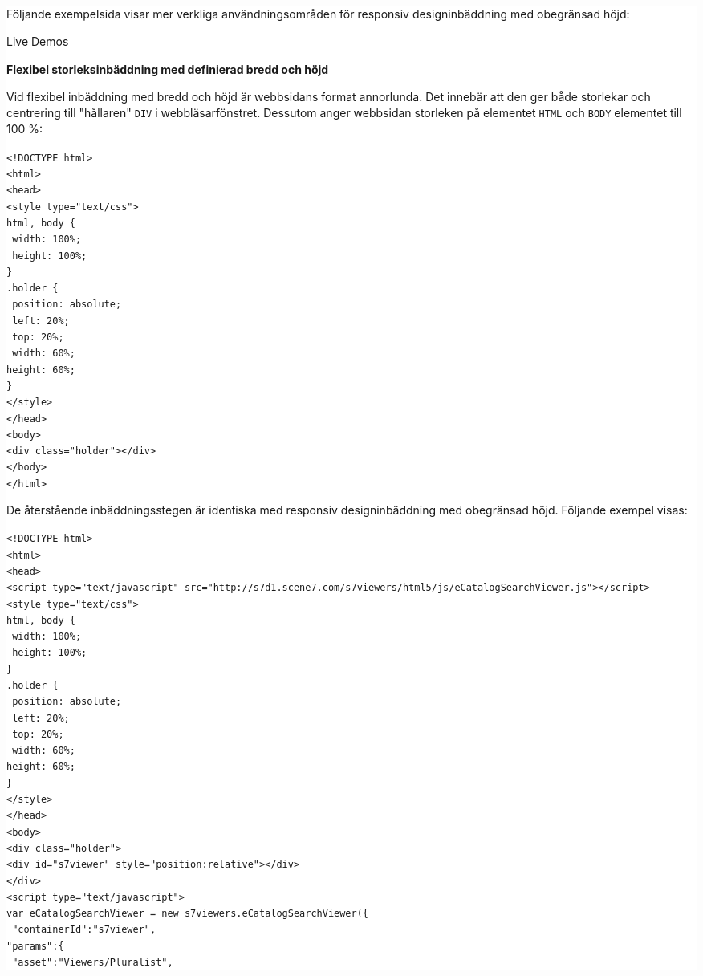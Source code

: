 Följande exempelsida visar mer verkliga användningsområden för responsiv designinbäddning med obegränsad höjd:

[Live Demos](https://landing.adobe.com/en/na/dynamic-media/ctir-2755/live-demos.html)

**Flexibel storleksinbäddning med definierad bredd och höjd**

Vid flexibel inbäddning med bredd och höjd är webbsidans format annorlunda. Det innebär att den ger både storlekar och centrering till &quot;hållaren&quot; `DIV` i webbläsarfönstret. Dessutom anger webbsidan storleken på elementet `HTML` och `BODY` elementet till 100 %:

```
<!DOCTYPE html> 
<html> 
<head> 
<style type="text/css"> 
html, body { 
 width: 100%; 
 height: 100%; 
} 
.holder { 
 position: absolute; 
 left: 20%; 
 top: 20%; 
 width: 60%; 
height: 60%; 
} 
</style> 
</head> 
<body> 
<div class="holder"></div> 
</body> 
</html>
```

De återstående inbäddningsstegen är identiska med responsiv designinbäddning med obegränsad höjd. Följande exempel visas:

```
<!DOCTYPE html> 
<html> 
<head> 
<script type="text/javascript" src="http://s7d1.scene7.com/s7viewers/html5/js/eCatalogSearchViewer.js"></script> 
<style type="text/css"> 
html, body { 
 width: 100%; 
 height: 100%; 
} 
.holder { 
 position: absolute; 
 left: 20%; 
 top: 20%; 
 width: 60%; 
height: 60%; 
} 
</style> 
</head> 
<body> 
<div class="holder"> 
<div id="s7viewer" style="position:relative"></div> 
</div> 
<script type="text/javascript"> 
var eCatalogSearchViewer = new s7viewers.eCatalogSearchViewer({ 
 "containerId":"s7viewer", 
"params":{ 
 "asset":"Viewers/Pluralist", 
```